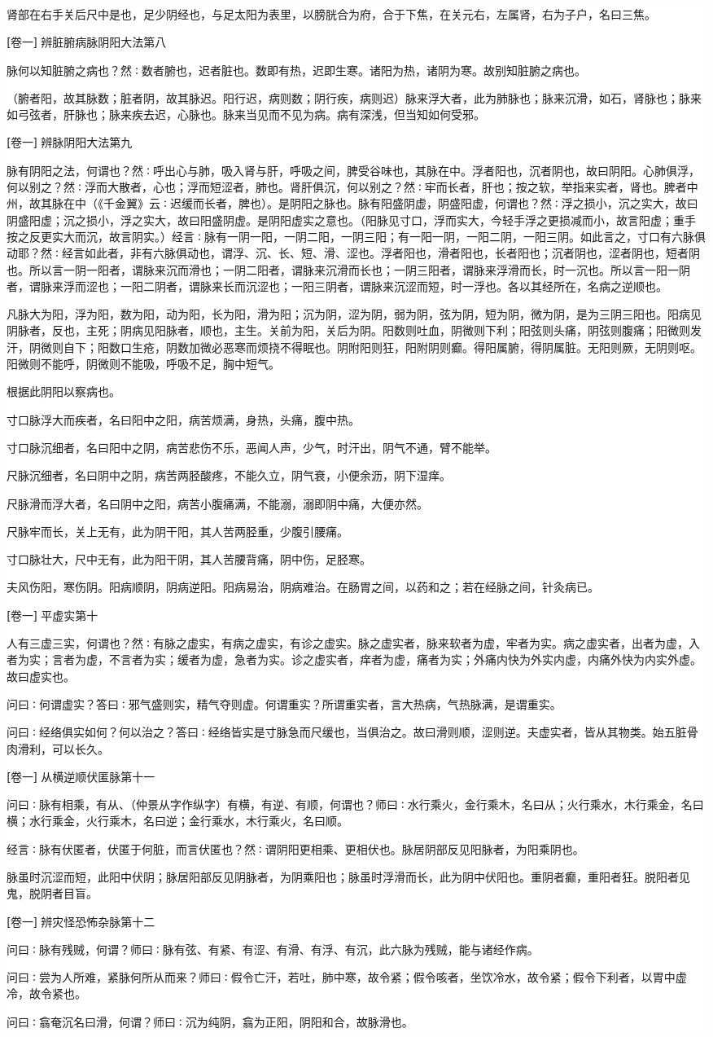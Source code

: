 肾部在右手关后尺中是也，足少阴经也，与足太阳为表里，以膀胱合为府，合于下焦，在关元右，左属肾，右为子户，名曰三焦。

[卷一] 辨脏腑病脉阴阳大法第八

脉何以知脏腑之病也？然 ∶ 数者腑也，迟者脏也。数即有热，迟即生寒。诸阳为热，诸阴为寒。故别知脏腑之病也。

（腑者阳，故其脉数；脏者阴，故其脉迟。阳行迟，病则数；阴行疾，病则迟）脉来浮大者，此为肺脉也；脉来沉滑，如石，肾脉也；脉来如弓弦者，肝脉也；脉来疾去迟，心脉也。脉来当见而不见为病。病有深浅，但当知如何受邪。

[卷一] 辨脉阴阳大法第九

脉有阴阳之法，何谓也？然 ∶ 呼出心与肺，吸入肾与肝，呼吸之间，脾受谷味也，其脉在中。浮者阳也，沉者阴也，故曰阴阳。心肺俱浮，何以别之？然 ∶ 浮而大散者，心也；浮而短涩者，肺也。肾肝俱沉，何以别之？然 ∶ 牢而长者，肝也；按之软，举指来实者，肾也。脾者中州，故其脉在中（《千金翼》云 ∶ 迟缓而长者，脾也）。是阴阳之脉也。脉有阳盛阴虚，阴盛阳虚，何谓也？然 ∶ 浮之损小，沉之实大，故曰阴盛阳虚；沉之损小，浮之实大，故曰阳盛阴虚。是阴阳虚实之意也。（阳脉见寸口，浮而实大，今轻手浮之更损减而小，故言阳虚；重手按之反更实大而沉，故言阴实。）经言 ∶ 脉有一阴一阳，一阴二阳，一阴三阳；有一阳一阴，一阳二阴，一阳三阴。如此言之，寸口有六脉俱动耶？然 ∶ 经言如此者，非有六脉俱动也，谓浮、沉、长、短、滑、涩也。浮者阳也，滑者阳也，长者阳也；沉者阴也，涩者阴也，短者阴也。所以言一阴一阳者，谓脉来沉而滑也；一阴二阳者，谓脉来沉滑而长也；一阴三阳者，谓脉来浮滑而长，时一沉也。所以言一阳一阴者，谓脉来浮而涩也；一阳二阴者，谓脉来长而沉涩也；一阳三阴者，谓脉来沉涩而短，时一浮也。各以其经所在，名病之逆顺也。

凡脉大为阳，浮为阳，数为阳，动为阳，长为阳，滑为阳；沉为阴，涩为阴，弱为阴，弦为阴，短为阴，微为阴，是为三阴三阳也。阳病见阴脉者，反也，主死；阴病见阳脉者，顺也，主生。关前为阳，关后为阴。阳数则吐血，阴微则下利；阳弦则头痛，阴弦则腹痛；阳微则发汗，阴微则自下；阳数口生疮，阴数加微必恶寒而烦挠不得眠也。阴附阳则狂，阳附阴则癫。得阳属腑，得阴属脏。无阳则厥，无阴则呕。阳微则不能呼，阴微则不能吸，呼吸不足，胸中短气。

根据此阴阳以察病也。

寸口脉浮大而疾者，名曰阳中之阳，病苦烦满，身热，头痛，腹中热。

寸口脉沉细者，名曰阳中之阴，病苦悲伤不乐，恶闻人声，少气，时汗出，阴气不通，臂不能举。

尺脉沉细者，名曰阴中之阴，病苦两胫酸疼，不能久立，阴气衰，小便余沥，阴下湿痒。

尺脉滑而浮大者，名曰阴中之阳，病苦小腹痛满，不能溺，溺即阴中痛，大便亦然。

尺脉牢而长，关上无有，此为阴干阳，其人苦两胫重，少腹引腰痛。

寸口脉壮大，尺中无有，此为阳干阴，其人苦腰背痛，阴中伤，足胫寒。

夫风伤阳，寒伤阴。阳病顺阴，阴病逆阳。阳病易治，阴病难治。在肠胃之间，以药和之；若在经脉之间，针灸病已。

[卷一] 平虚实第十

人有三虚三实，何谓也？然 ∶ 有脉之虚实，有病之虚实，有诊之虚实。脉之虚实者，脉来软者为虚，牢者为实。病之虚实者，出者为虚，入者为实；言者为虚，不言者为实；缓者为虚，急者为实。诊之虚实者，痒者为虚，痛者为实；外痛内快为外实内虚，内痛外快为内实外虚。故曰虚实也。

问曰 ∶ 何谓虚实？答曰 ∶ 邪气盛则实，精气夺则虚。何谓重实？所谓重实者，言大热病，气热脉满，是谓重实。

问曰 ∶ 经络俱实如何？何以治之？答曰 ∶ 经络皆实是寸脉急而尺缓也，当俱治之。故曰滑则顺，涩则逆。夫虚实者，皆从其物类。始五脏骨肉滑利，可以长久。

[卷一] 从横逆顺伏匿脉第十一

问曰 ∶ 脉有相乘，有从、（仲景从字作纵字）有横，有逆、有顺，何谓也？师曰 ∶ 水行乘火，金行乘木，名曰从；火行乘水，木行乘金，名曰横；水行乘金，火行乘木，名曰逆；金行乘水，木行乘火，名曰顺。

经言 ∶ 脉有伏匿者，伏匿于何脏，而言伏匿也？然 ∶ 谓阴阳更相乘、更相伏也。脉居阴部反见阳脉者，为阳乘阴也。

脉虽时沉涩而短，此阳中伏阴；脉居阳部反见阴脉者，为阴乘阳也；脉虽时浮滑而长，此为阴中伏阳也。重阴者癫，重阳者狂。脱阳者见鬼，脱阴者目盲。

[卷一] 辨灾怪恐怖杂脉第十二

问曰 ∶ 脉有残贼，何谓？师曰 ∶ 脉有弦、有紧、有涩、有滑、有浮、有沉，此六脉为残贼，能与诸经作病。

问曰 ∶ 尝为人所难，紧脉何所从而来？师曰 ∶ 假令亡汗，若吐，肺中寒，故令紧；假令咳者，坐饮冷水，故令紧；假令下利者，以胃中虚冷，故令紧也。

问曰 ∶ 翕奄沉名曰滑，何谓？师曰 ∶ 沉为纯阴，翕为正阳，阴阳和合，故脉滑也。
